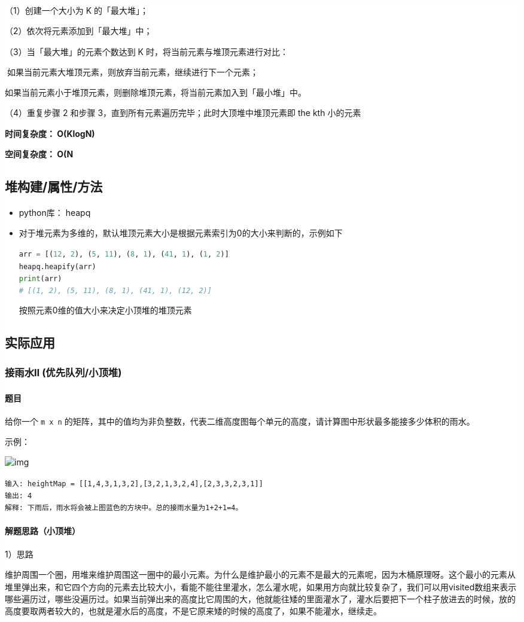  （1）创建一个大小为 K 的「最大堆」；

  （2）依次将元素添加到「最大堆」中；

  （3）当「最大堆」的元素个数达到 K 时，将当前元素与堆顶元素进行对比：

  ​		如果当前元素大堆顶元素，则放弃当前元素，继续进行下一个元素；

  ​		如果当前元素小于堆顶元素，则删除堆顶元素，将当前元素加入到「最小堆」中。

  （4）重复步骤 2 和步骤 3，直到所有元素遍历完毕；此时大顶堆中堆顶元素即 the kth 小的元素

  **时间复杂度： O(KlogN)**

  **空间复杂度： O(N**



## 堆构建/属性/方法

- python库： heapq

- 对于堆元素为多维的，默认堆顶元素大小是根据元素索引为0的大小来判断的，示例如下

  ```python
  arr = [(12, 2), (5, 11), (8, 1), (41, 1), (1, 2)]
  heapq.heapify(arr)
  print(arr)
  # [(1, 2), (5, 11), (8, 1), (41, 1), (12, 2)]
  ```

  按照元素0维的值大小来决定小顶堆的堆顶元素

## 实际应用

### 接雨水Ⅱ (优先队列/小顶堆)

#### 题目

给你一个 `m x n` 的矩阵，其中的值均为非负整数，代表二维高度图每个单元的高度，请计算图中形状最多能接多少体积的雨水。

 示例：

![img](https://assets.leetcode.com/uploads/2021/04/08/trap1-3d.jpg)

```
输入: heightMap = [[1,4,3,1,3,2],[3,2,1,3,2,4],[2,3,3,2,3,1]]
输出: 4
解释: 下雨后，雨水将会被上图蓝色的方块中。总的接雨水量为1+2+1=4。
```

#### 解题思路（小顶堆）

1）思路

​	维护周围一个圈，用堆来维护周围这一圈中的最小元素。为什么是维护最小的元素不是最大的元素呢，因为木桶原理呀。这个最小的元素从堆里弹出来，和它四个方向的元素去比较大小，看能不能往里灌水，怎么灌水呢，如果用方向就比较复杂了，我们可以用visited数组来表示哪些遍历过，哪些没遍历过。如果当前弹出来的高度比它周围的大，他就能往矮的里面灌水了，灌水后要把下一个柱子放进去的时候，放的高度要取两者较大的，也就是灌水后的高度，不是它原来矮的时候的高度了，如果不能灌水，继续走。
